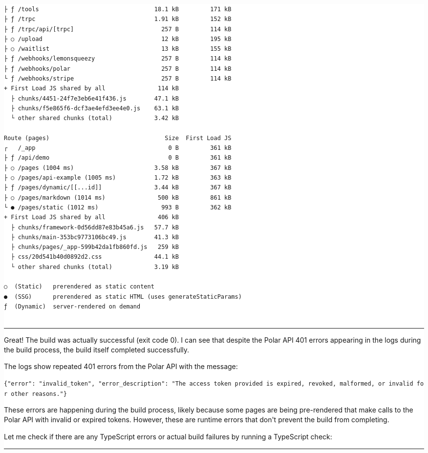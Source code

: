 ```
├ ƒ /tools                                 18.1 kB         171 kB
├ ƒ /trpc                                  1.91 kB         152 kB
├ ƒ /trpc/api/[trpc]                         257 B         114 kB
├ ○ /upload                                  12 kB         195 kB
├ ○ /waitlist                                13 kB         155 kB
├ ƒ /webhooks/lemonsqueezy                   257 B         114 kB
├ ƒ /webhooks/polar                          257 B         114 kB
└ ƒ /webhooks/stripe                         257 B         114 kB
+ First Load JS shared by all               114 kB
  ├ chunks/4451-24f7e3eb6e41f436.js        47.1 kB
  ├ chunks/f5e865f6-dcf3ae4efd3ee4e0.js    63.1 kB
  └ other shared chunks (total)            3.42 kB

Route (pages)                                 Size  First Load JS    
┌   /_app                                      0 B         361 kB
├ ƒ /api/demo                                  0 B         361 kB
├ ○ /pages (1004 ms)                       3.58 kB         367 kB
├ ○ /pages/api-example (1005 ms)           1.72 kB         363 kB
├ ƒ /pages/dynamic/[[...id]]               3.44 kB         367 kB
├ ○ /pages/markdown (1014 ms)               500 kB         861 kB
└ ● /pages/static (1012 ms)                  993 B         362 kB
+ First Load JS shared by all               406 kB
  ├ chunks/framework-0d56dd87e83b45a6.js   57.7 kB
  ├ chunks/main-353bc9773106bc49.js        41.3 kB
  ├ chunks/pages/_app-599b42da1fb860fd.js   259 kB
  ├ css/20d541b40d0892d2.css               44.1 kB
  └ other shared chunks (total)            3.19 kB

○  (Static)   prerendered as static content
●  (SSG)      prerendered as static HTML (uses generateStaticParams)
ƒ  (Dynamic)  server-rendered on demand


```

---

Great! The build was actually successful (exit code 0). I can see that despite the Polar API 401 errors appearing in the logs during the build process, the build itself completed successfully. 

The logs show repeated 401 errors from the Polar API with the message:
```
{"error": "invalid_token", "error_description": "The access token provided is expired, revoked, malformed, or invalid for other reasons."}
```

These errors are happening during the build process, likely because some pages are being pre-rendered that make calls to the Polar API with invalid or expired tokens. However, these are runtime errors that don't prevent the build from completing.

Let me check if there are any TypeScript errors or actual build failures by running a TypeScript check:

---